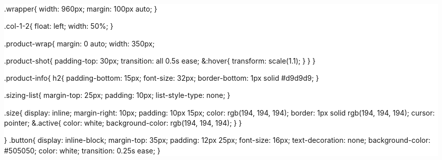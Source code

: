 .wrapper{
  width: 960px;
  margin: 100px auto;
}

.col-1-2{
  float: left;
  width: 50%;
}

.product-wrap{
  margin: 0 auto;
  width: 350px;
  
  
  .product-shot{
    padding-top: 30px;
    transition: all 0.5s ease;
    &:hover{ transform: scale(1.1); }
  }
}

.product-info{
  h2{
    padding-bottom: 15px;
    font-size: 32px; 
    border-bottom: 1px solid #d9d9d9;
  }
  
  .sizing-list{
    margin-top: 25px;
    padding: 10px;
    list-style-type: none; 
  }
  
  .size{ 
    display: inline;
    margin-right: 10px;
    padding: 10px 15px; 
    color: rgb(194, 194, 194);
    border: 1px solid rgb(194, 194, 194);
    cursor: pointer;
    &.active{
      color: white;
      background-color: rgb(194, 194, 194);
    }
  }
   
}
.button{
  display: inline-block;
  margin-top: 35px;
  padding: 12px 25px;
  font-size: 16px;
  text-decoration: none;
  background-color: #505050;
  color: white;
  transition: 0.25s ease;
}
